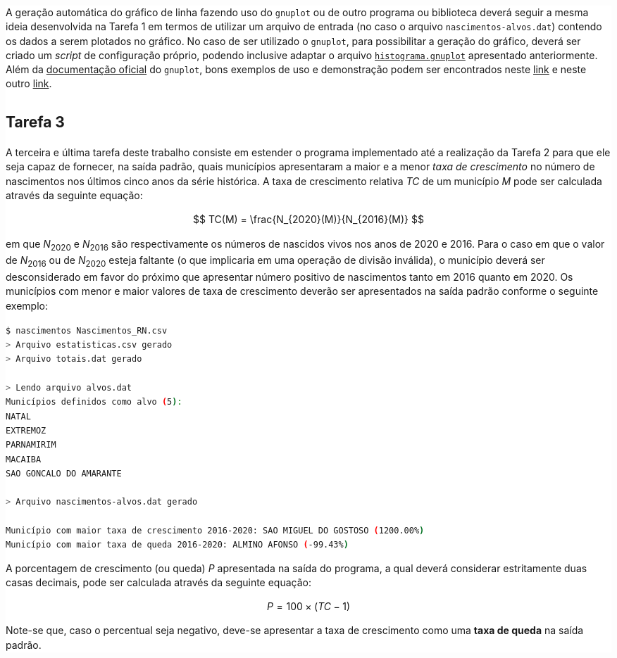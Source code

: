 A geração automática do gráfico de linha fazendo uso do `gnuplot` ou de outro programa ou biblioteca deverá seguir a mesma ideia desenvolvida na Tarefa 1 em termos de utilizar um arquivo de entrada (no caso o arquivo `nascimentos-alvos.dat`) contendo os dados a serem plotados no gráfico. No caso de ser utilizado o `gnuplot`, para possibilitar a geração do gráfico, deverá ser criado um *script* de configuração próprio, podendo inclusive adaptar o arquivo [`histograma.gnuplot`](histograma.gnuplot) apresentado anteriormente. Além da [documentação oficial](http://gnuplot.info/documentation.html) do `gnuplot`, bons exemplos de uso e demonstração podem ser encontrados neste [link](http://alvinalexander.com/technology/gnuplot-charts-graphs-examples) e neste outro [link](http://gnuplot.sourceforge.net/demo/).

## Tarefa 3

A terceira e última tarefa deste trabalho consiste em estender o programa implementado até a realização da Tarefa 2 para que ele seja capaz de fornecer, na saída padrão, quais municípios apresentaram a maior e a menor *taxa de crescimento* no número de nascimentos nos últimos cinco anos da série histórica. A taxa de crescimento relativa $TC$ de um município $M$ pode ser calculada através da seguinte equação:

$$ TC(M) = \frac{N_{2020}(M)}{N_{2016}(M)} $$

em que $N_{2020}$ e $N_{2016}$ são respectivamente os números de nascidos vivos nos anos de 2020 e 2016. Para o caso em que o valor de $N_{2016}$ ou de $N_{2020}$ esteja faltante (o que implicaria em uma operação de divisão inválida), o município deverá ser desconsiderado em favor do próximo que apresentar número positivo de nascimentos tanto em 2016 quanto em 2020. Os municípios com menor e maior valores de taxa de crescimento deverão ser apresentados na saída padrão conforme o seguinte exemplo:

```bash
$ nascimentos Nascimentos_RN.csv
> Arquivo estatisticas.csv gerado
> Arquivo totais.dat gerado

> Lendo arquivo alvos.dat
Municípios definidos como alvo (5):
NATAL
EXTREMOZ
PARNAMIRIM
MACAIBA
SAO GONCALO DO AMARANTE

> Arquivo nascimentos-alvos.dat gerado

Município com maior taxa de crescimento 2016-2020: SAO MIGUEL DO GOSTOSO (1200.00%)
Município com maior taxa de queda 2016-2020: ALMINO AFONSO (-99.43%)
```

A porcentagem de crescimento (ou queda) $P$ apresentada na saída do programa, a qual deverá considerar estritamente duas casas decimais, pode ser calculada através da seguinte equação:

$$ P = 100 \times (TC - 1) $$

Note-se que, caso o percentual seja negativo, deve-se apresentar a taxa de crescimento como uma **taxa de queda** na saída padrão. 
